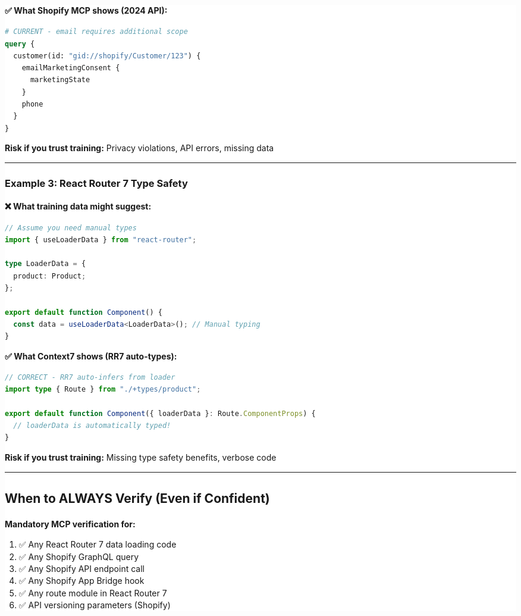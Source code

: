 **✅ What Shopify MCP shows (2024 API):**

```graphql
# CURRENT - email requires additional scope
query {
  customer(id: "gid://shopify/Customer/123") {
    emailMarketingConsent {
      marketingState
    }
    phone
  }
}
```

**Risk if you trust training:** Privacy violations, API errors, missing data

---

### Example 3: React Router 7 Type Safety

**❌ What training data might suggest:**

```typescript
// Assume you need manual types
import { useLoaderData } from "react-router";

type LoaderData = {
  product: Product;
};

export default function Component() {
  const data = useLoaderData<LoaderData>(); // Manual typing
}
```

**✅ What Context7 shows (RR7 auto-types):**

```typescript
// CORRECT - RR7 auto-infers from loader
import type { Route } from "./+types/product";

export default function Component({ loaderData }: Route.ComponentProps) {
  // loaderData is automatically typed!
}
```

**Risk if you trust training:** Missing type safety benefits, verbose code

---

## When to ALWAYS Verify (Even if Confident)

**Mandatory MCP verification for:**

1. ✅ Any React Router 7 data loading code
2. ✅ Any Shopify GraphQL query
3. ✅ Any Shopify API endpoint call
4. ✅ Any Shopify App Bridge hook
5. ✅ Any route module in React Router 7
6. ✅ API versioning parameters (Shopify)
